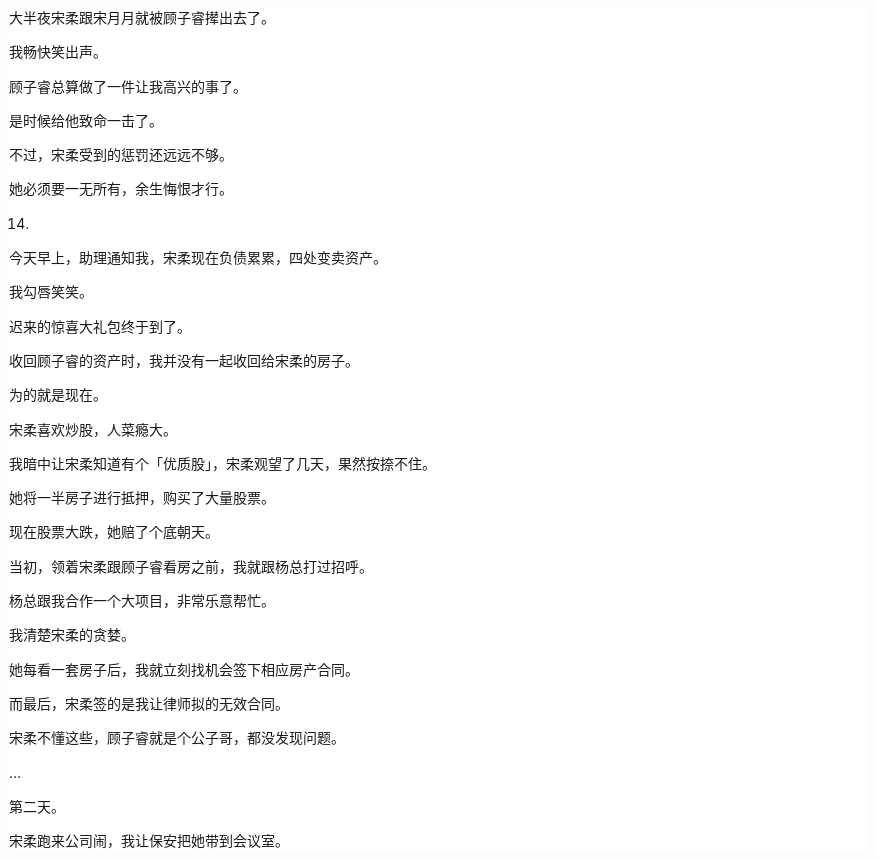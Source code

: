 大半夜宋柔跟宋月月就被顾子睿撵出去了。


我畅快笑出声。


顾子睿总算做了一件让我高兴的事了。


是时候给他致命一击了。


不过，宋柔受到的惩罚还远远不够。


她必须要一无所有，余生悔恨才行。


14.


今天早上，助理通知我，宋柔现在负债累累，四处变卖资产。


我勾唇笑笑。


迟来的惊喜大礼包终于到了。


收回顾子睿的资产时，我并没有一起收回给宋柔的房子。


为的就是现在。


宋柔喜欢炒股，人菜瘾大。


我暗中让宋柔知道有个「优质股」，宋柔观望了几天，果然按捺不住。


她将一半房子进行抵押，购买了大量股票。


现在股票大跌，她赔了个底朝天。


当初，领着宋柔跟顾子睿看房之前，我就跟杨总打过招呼。


杨总跟我合作一个大项目，非常乐意帮忙。


我清楚宋柔的贪婪。


她每看一套房子后，我就立刻找机会签下相应房产合同。


而最后，宋柔签的是我让律师拟的无效合同。


宋柔不懂这些，顾子睿就是个公子哥，都没发现问题。


…


第二天。


宋柔跑来公司闹，我让保安把她带到会议室。
